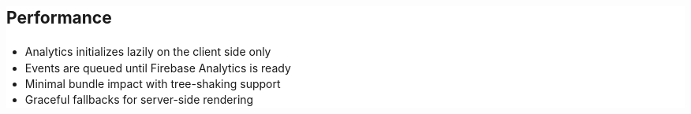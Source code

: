 ## Performance

- Analytics initializes lazily on the client side only
- Events are queued until Firebase Analytics is ready
- Minimal bundle impact with tree-shaking support
- Graceful fallbacks for server-side rendering